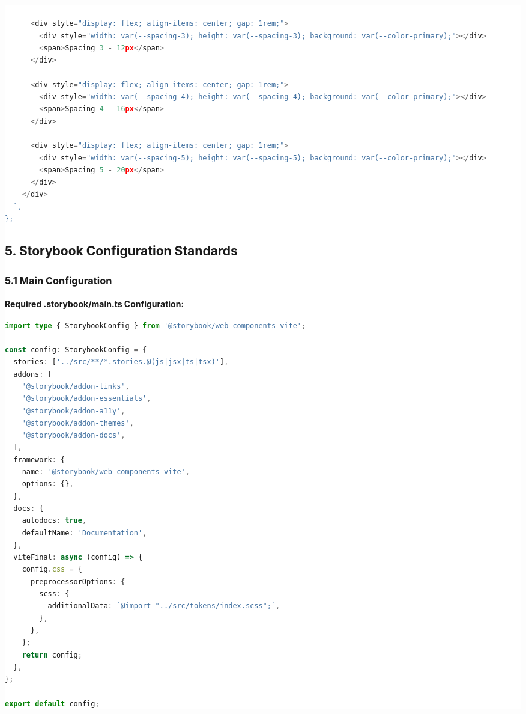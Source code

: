 ```typescript
      
      <div style="display: flex; align-items: center; gap: 1rem;">
        <div style="width: var(--spacing-3); height: var(--spacing-3); background: var(--color-primary);"></div>
        <span>Spacing 3 - 12px</span>
      </div>
      
      <div style="display: flex; align-items: center; gap: 1rem;">
        <div style="width: var(--spacing-4); height: var(--spacing-4); background: var(--color-primary);"></div>
        <span>Spacing 4 - 16px</span>
      </div>
      
      <div style="display: flex; align-items: center; gap: 1rem;">
        <div style="width: var(--spacing-5); height: var(--spacing-5); background: var(--color-primary);"></div>
        <span>Spacing 5 - 20px</span>
      </div>
    </div>
  `,
};
```

## 5. Storybook Configuration Standards

### 5.1 Main Configuration

**Required .storybook/main.ts Configuration:**

```typescript
import type { StorybookConfig } from '@storybook/web-components-vite';

const config: StorybookConfig = {
  stories: ['../src/**/*.stories.@(js|jsx|ts|tsx)'],
  addons: [
    '@storybook/addon-links',
    '@storybook/addon-essentials',
    '@storybook/addon-a11y',
    '@storybook/addon-themes',
    '@storybook/addon-docs',
  ],
  framework: {
    name: '@storybook/web-components-vite',
    options: {},
  },
  docs: {
    autodocs: true,
    defaultName: 'Documentation',
  },
  viteFinal: async (config) => {
    config.css = {
      preprocessorOptions: {
        scss: {
          additionalData: `@import "../src/tokens/index.scss";`,
        },
      },
    };
    return config;
  },
};

export default config;
```
